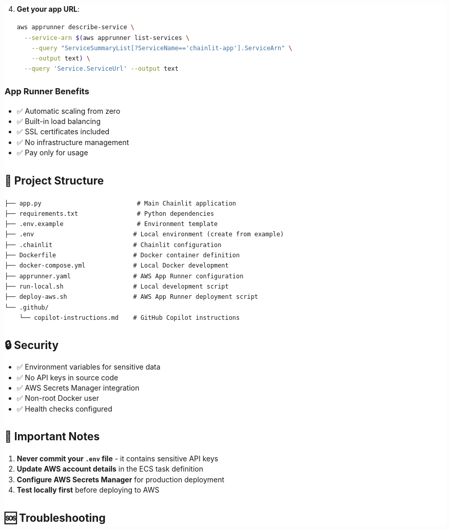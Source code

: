4. **Get your app URL**:
   ```bash
   aws apprunner describe-service \
     --service-arn $(aws apprunner list-services \
       --query "ServiceSummaryList[?ServiceName=='chainlit-app'].ServiceArn" \
       --output text) \
     --query 'Service.ServiceUrl' --output text
   ```

### App Runner Benefits
- ✅ Automatic scaling from zero
- ✅ Built-in load balancing
- ✅ SSL certificates included
- ✅ No infrastructure management
- ✅ Pay only for usage


## 📁 Project Structure

```
├── app.py                          # Main Chainlit application
├── requirements.txt                # Python dependencies
├── .env.example                    # Environment template
├── .env                           # Local environment (create from example)
├── .chainlit                      # Chainlit configuration
├── Dockerfile                     # Docker container definition
├── docker-compose.yml             # Local Docker development
├── apprunner.yaml                 # AWS App Runner configuration
├── run-local.sh                   # Local development script
├── deploy-aws.sh                  # AWS App Runner deployment script
└── .github/
    └── copilot-instructions.md    # GitHub Copilot instructions
```

## 🔒 Security

- ✅ Environment variables for sensitive data
- ✅ No API keys in source code
- ✅ AWS Secrets Manager integration
- ✅ Non-root Docker user
- ✅ Health checks configured

## 🚨 Important Notes

1. **Never commit your `.env` file** - it contains sensitive API keys
2. **Update AWS account details** in the ECS task definition
3. **Configure AWS Secrets Manager** for production deployment
4. **Test locally first** before deploying to AWS

## 🆘 Troubleshooting
